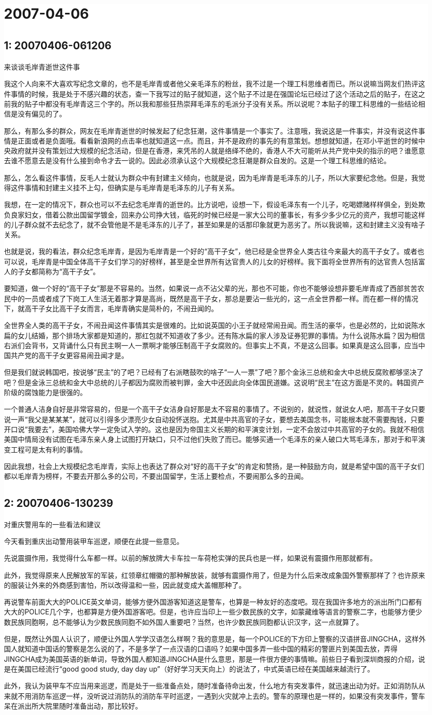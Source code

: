 # 2007-04-06

## 1: 20070406-061206

来谈谈毛岸青逝世这件事

我这个人向来不大喜欢写纪念文章的，也不是毛岸青或者他父亲毛泽东的粉丝，我不过是一个理工科思维者而已。所以说嘛当网友们热评这件事情的时候，我是处于不感兴趣的状态，查一下我写过的贴子就知道，这个贴子不过是在强国论坛已经过了这个活动之后的贴子，在这之前我的贴子中都没有毛岸青这三个字的。所以我和那些狂热崇拜毛泽东的毛派分子没有关系。所以说呢？本贴子的理工科思维的一些结论相信是没有偏见的了。

那么，有那么多的群众，网友在毛岸青逝世的时候发起了纪念狂潮，这件事情是一个事实了。注意哦，我说这是一件事实，并没有说这件事情是正面或者是负面哦。看看新浪网的点击率也就知道这一点。而且，并不是政府的事先的有意策划。想想就知道，在邓小平逝世的时候中央政府就并没有策划过大规模的纪念活动，但是在香港，来凭吊的人就是络绎不绝的，香港人不大可能听从共产党中央的指示的吧？谁愿意去谁不愿意去是没有什么接到命令才去一说的。因此必须承认这个大规模纪念狂潮是群众自发的。这是一个理工科思维的结论。

那么，怎么看这件事情，反毛人士就认为群众中有封建主义倾向，也就是说，因为毛岸青是毛泽东的儿子，所以大家要纪念他。但是，我觉得这件事情和封建主义挂不上勾，但确实是与毛岸青是毛泽东的儿子有关系。

我想，在一定的情况下，群众也可以不去纪念毛岸青的逝世的。比方说吧，设想一下，假设毛泽东有一个儿子，吃喝嫖赌样样俱全，到处欺负良家妇女，借着公款出国留学镀金，回来办公司挣大钱，临死的时候已经是一家大公司的董事长，有多少多少亿元的资产，我想可能这样的儿子群众就不去纪念了，就不会管他是不是毛泽东的儿子了，甚至如果是的话那印象就更为恶劣了。所以我说嘛，这和封建主义没有啥子关系。

也就是说，我的看法，群众纪念毛岸青，是因为毛岸青是一个好的“高干子女”，他已经是全世界全人类古往今来最大的高干子女了。或者也可以说，毛岸青是中国全体高干子女们学习的好榜样，甚至是全世界所有达官贵人的儿女的好榜样。我下面将全世界所有的达官贵人包括富人的子女都简称为“高干子女”。

要知道，做一个好的“高干子女”那是不容易的。当然，如果说一点不沾父辈的光，那也不可能，你也不能够设想非要毛岸青成了西部贫苦农民中的一员或者成了下岗工人生活无着那才算是高尚，既然是高干子女，那总是要沾一些光的，这一点全世界都一样。而在都一样的情况下，就高干子女比高干子女而言，毛岸青确实是简朴的，不闹丑闻的。

全世界全人类的高干子女，不闹丑闻这件事情其实是很难的。比如说英国的小王子就经常闹丑闻。而生活的豪华，也是必然的，比如说陈水扁的女儿结婚，那个排场大家都是知道的，那红包就不知道收了多少。还有陈水扁的家人涉及证券犯罪的事情。为什么说陈水扁？因为相信右派们会背书，又背诵什么只有民主啊一人一票啊才能够压制高干子女腐败的。但事实上不真，不是这么回事。如果真是这么回事，应当中国共产党的高干子女更容易闹丑闻才是。

但是我们就说韩国吧，按说够“民主”的了吧？已经有了右派瞎鼓吹的啥子“一人一票”了吧？那个金泳三总统和金大中总统反腐败都够坚决了吧？但是金泳三总统和金大中总统的儿子都因为腐败而被判罪，金大中还因此向全体国民道嫌。这说明“民主”在这方面是不灵的。韩国资产阶级的腐蚀能力是很强的。

一个普通人洁身自好是非常容易的，但是一个高干子女洁身自好那是太不容易的事情了。不说别的，就说性，就说女人吧，那高干子女只要说一声“我父是某某某”，就可以引得多少漂亮少女自动投怀送抱。尤其是中共高官的子女，要想去美国念书，可能根本就不需要掏钱，只要开口说“我要去”，美国哈佛大学一定免试入学的。这也是因为帝国主义长期的和平演变计划，一定不会放过中共高官的子女的。我就不相信美国中情局没有试图在毛泽东亲人身上试图打开缺口，只不过他们失败了而已。能够买通一个毛泽东的亲人破口大骂毛泽东，那对于和平演变工程可是太有利的事情。

因此我想，社会上大规模纪念毛岸青，实际上也表达了群众对“好的高干子女”的肯定和赞扬，是一种鼓励方向，就是希望中国的高干子女们都以毛岸青为榜样，不要去开那么多的公司，不要出国留学，生活上要检点，不要闹那么多的丑闻。

## 2: 20070406-130239

对重庆警用车的一些看法和建议

今天看到重庆出动警用装甲车巡逻，顺便在此提一些意见。

先说震摄作用，我觉得什么车都一样。以前的解放牌大卡车拉一车荷枪实弹的民兵也是一样，如果说有震摄作用那就都有。

此外，我觉得原来人民解放军的军装，红领章红帽徽的那种解放装，就够有震摄作用了，但是为什么后来改成象国外警察那样了？也许原来的服装让外来的外商感到害怕，所以改得温和一些，因此就变成大盖帽那种了。

再说警车前面大大的POLICE英文单词，能够方便外国游客知道这是警车，也算是一种友好的态度吧。现在我国许多地方的派出所门口都有大大的POLICE几个字，也都算是方便外国游客吧。但是，也许应当印上一些少数民族的文字，如蒙藏维等语言的警察二字，也能够方便少数民族同胞啊，总不能够认为少数民族同胞不如外国人重要吧？当然，也许少数民族同胞都认识汉字，这一点就算了。

但是，既然让外国人认识了，顺便让外国人学学汉语怎么样啊？我的意思是，每一个POLICE的下方印上警察的汉语拼音JINGCHA，这样外国人就知道中国话的警察是怎么说的了，不是多学了一点汉语的口语吗？如果中国多弄一些中国的精彩的警匪片到美国去放，弄得JINGCHA成为美国英语的新单词，导致外国人都知道JINGCHA是什么意思，那是一件很方便的事情嘛。前些日子看到深圳商报的介绍，说是在美国已经流行“good good study, day day up”（好好学习天天向上）的说法了，中式英语已经在美国越来越流行了。

此外，我认为装甲车不应当用来巡逻，而是处于一些准备点处，随时准备待命出发，什么地方有突发事件，就迅速出动为好。正如消防队从来就不用消防车巡逻一样，没听说过消防队的消防车平时巡逻，一遇到火灾就冲上去的。警车的原理也是一样的，如果没有突发事件，警车呆在派出所大院里随时准备出动，那比较好。
